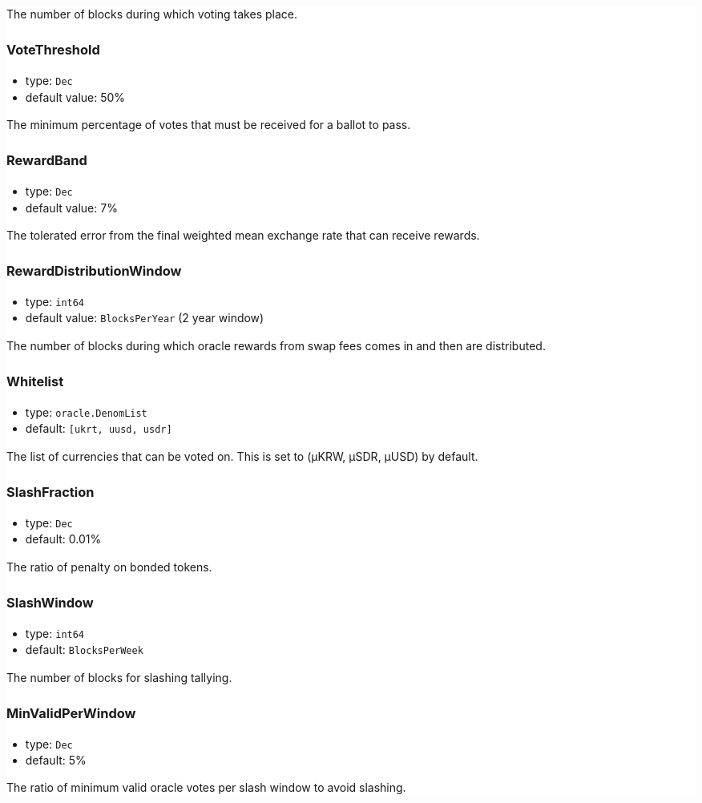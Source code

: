 The number of blocks during which voting takes place.

### VoteThreshold

- type: `Dec`
- default value: 50%

The minimum percentage of votes that must be received for a ballot to pass.

### RewardBand

- type: `Dec`
- default value: 7%

The tolerated error from the final weighted mean exchange rate that can receive rewards.

### RewardDistributionWindow

- type: `int64`
- default value: `BlocksPerYear` (2 year window)

The number of blocks during which oracle rewards from swap fees comes in and then are distributed.

### Whitelist

- type: `oracle.DenomList`
- default: `[ukrt, uusd, usdr]`

The list of currencies that can be voted on. This is set to (µKRW, µSDR, µUSD) by default.

### SlashFraction

- type: `Dec`
- default: 0.01%

The ratio of penalty on bonded tokens.

### SlashWindow

- type: `int64`
- default: `BlocksPerWeek`

The number of blocks for slashing tallying.

### MinValidPerWindow

- type: `Dec`
- default: 5%

The ratio of minimum valid oracle votes per slash window to avoid slashing.
